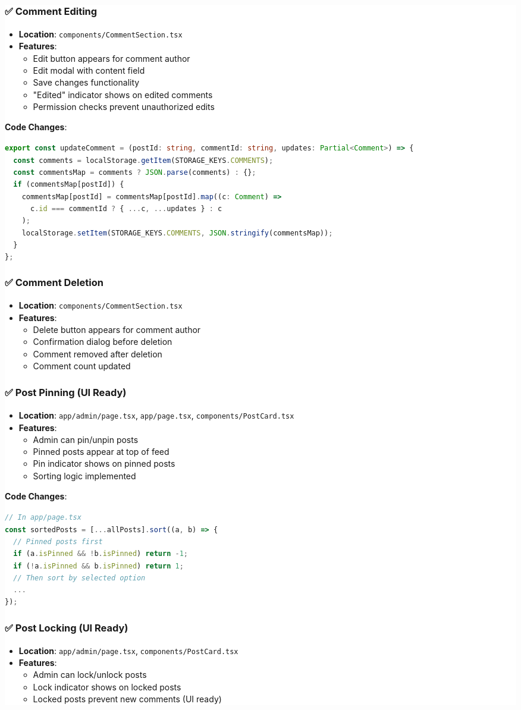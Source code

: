 ### ✅ Comment Editing
- **Location**: `components/CommentSection.tsx`
- **Features**:
  - Edit button appears for comment author
  - Edit modal with content field
  - Save changes functionality
  - "Edited" indicator shows on edited comments
  - Permission checks prevent unauthorized edits

**Code Changes**:
```typescript
export const updateComment = (postId: string, commentId: string, updates: Partial<Comment>) => {
  const comments = localStorage.getItem(STORAGE_KEYS.COMMENTS);
  const commentsMap = comments ? JSON.parse(comments) : {};
  if (commentsMap[postId]) {
    commentsMap[postId] = commentsMap[postId].map((c: Comment) =>
      c.id === commentId ? { ...c, ...updates } : c
    );
    localStorage.setItem(STORAGE_KEYS.COMMENTS, JSON.stringify(commentsMap));
  }
};
```

### ✅ Comment Deletion
- **Location**: `components/CommentSection.tsx`
- **Features**:
  - Delete button appears for comment author
  - Confirmation dialog before deletion
  - Comment removed after deletion
  - Comment count updated

### ✅ Post Pinning (UI Ready)
- **Location**: `app/admin/page.tsx`, `app/page.tsx`, `components/PostCard.tsx`
- **Features**:
  - Admin can pin/unpin posts
  - Pinned posts appear at top of feed
  - Pin indicator shows on pinned posts
  - Sorting logic implemented

**Code Changes**:
```typescript
// In app/page.tsx
const sortedPosts = [...allPosts].sort((a, b) => {
  // Pinned posts first
  if (a.isPinned && !b.isPinned) return -1;
  if (!a.isPinned && b.isPinned) return 1;
  // Then sort by selected option
  ...
});
```

### ✅ Post Locking (UI Ready)
- **Location**: `app/admin/page.tsx`, `components/PostCard.tsx`
- **Features**:
  - Admin can lock/unlock posts
  - Lock indicator shows on locked posts
  - Locked posts prevent new comments (UI ready)
